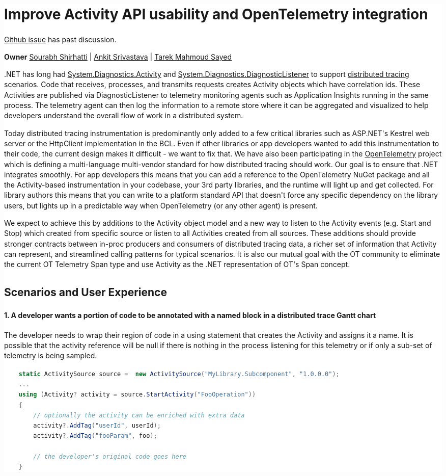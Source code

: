 # Improve Activity API usability and OpenTelemetry integration

[Github issue](https://github.com/dotnet/runtime/issues/31373) has past discussion.

**Owner** [Sourabh Shirhatti](https://github.com/shirhatti) | [Ankit Srivastava](https://github.com/ankit-oss) | [Tarek Mahmoud Sayed](https://github.com/tarekgh)

.NET has long had [System.Diagnostics.Activity](https://docs.microsoft.com/en-us/dotnet/api/system.diagnostics.activity?view=netcore-3.1) and [System.Diagnostics.DiagnosticListener](https://docs.microsoft.com/en-us/dotnet/api/system.diagnostics.diagnosticlistener?view=netcore-3.1) to support [distributed tracing](https://docs.microsoft.com/en-us/azure/azure-monitor/app/distributed-tracing) scenarios. Code that receives, processes, and transmits requests creates Activity objects which have correlation ids. These Activities are published via DiagnosticListener to telemetry monitoring agents such as Application Insights running in the same process. The telemetry agent can then log the information to a remote store where it can be aggregated and visualized to help developers understand the overall flow of work in a distributed system.

Today distributed tracing instrumentation is predominantly only added to a few critical libraries such as ASP.NET's Kestrel web server or the HttpClient implementation in the BCL. Even if other libraries or app developers wanted to add this instrumentation to their code, the current design makes it difficult - we want to fix that.  We have also been participating in the [OpenTelemetry](https://opentelemetry.io/) project which is defining a multi-language multi-vendor standard for how distributed tracing should work. Our goal is to ensure that .NET integrates smoothly. For app developers this means that you can add a reference to the OpenTelemetry NuGet package and all the Activity-based instrumentation in your codebase, your 3rd party libraries, and the runtime will light up and get collected. For library authors this means that you can write to a platform standard API that doesn't force any specific dependency on the library users, but lights up in a predictable way when OpenTelemetry (or any other agent) is present.

We expect to achieve this by additions to the Activity object model and a new way to listen to the Activity events (e.g. Start and Stop) which created from specific source or listen to all Activities created from all sources. These additions should provide stronger contracts between in-proc producers and consumers of distributed tracing data, a richer set of information that Activity can represent, and streamlined calling patterns for typical scenarios. It is also our mutual goal with the OT community to eliminate the current OT Telemetry Span type and use Activity as the .NET representation of OT's Span concept.

## Scenarios and User Experience

#### 1. A developer wants a portion of code to be annotated with a named block in a distributed trace Gantt chart

The developer needs to wrap their region of code in a using statement that creates the Activity and assigns it a name. It is possible that the activity reference will be null if there is nothing in the process listening for this telemetry or if only a sub-set of telemetry is being sampled.

```C#
    static ActivitySource source =  new ActivitySource("MyLibrary.Subcomponent", "1.0.0.0");
    ...
    using (Activity? activity = source.StartActivity("FooOperation"))
    {
        // optionally the activity can be enriched with extra data
        activity?.AddTag("userId", userId);
        activity?.AddTag("fooParam", foo);

        // the developer's original code goes here
    }
```
